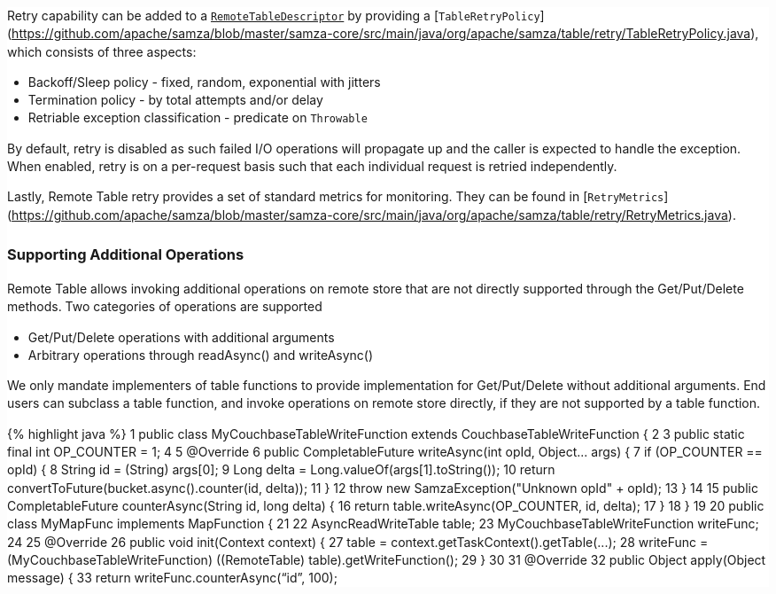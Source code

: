 Retry capability can be added to a [`RemoteTableDescriptor`](https://github.com/apache/samza/blob/master/samza-core/src/main/java/org/apache/samza/table/remote/RemoteTableDescriptor.java) by providing a 
[`TableRetryPolicy`] (https://github.com/apache/samza/blob/master/samza-core/src/main/java/org/apache/samza/table/retry/TableRetryPolicy.java),
 which consists of three aspects: 

* Backoff/Sleep policy - fixed, random, exponential with jitters
* Termination policy - by total attempts and/or delay
* Retriable exception classification - predicate on `Throwable`

By default, retry is disabled as such failed I/O operations will propagate up and 
the caller is expected to handle the exception. When enabled, retry is on a 
per-request basis such that each individual request is retried independently. 

Lastly, Remote Table retry provides a set of standard metrics for monitoring. 
They can be found in 
[`RetryMetrics`] (https://github.com/apache/samza/blob/master/samza-core/src/main/java/org/apache/samza/table/retry/RetryMetrics.java).


### Supporting Additional Operations

Remote Table allows invoking additional operations on remote store that are not directly
supported through the Get/Put/Delete methods. Two categories of operations are supported

* Get/Put/Delete operations with additional arguments
* Arbitrary operations through readAsync() and writeAsync()  

We only mandate implementers of table functions to provide implementation for Get/Put/Delete 
without additional arguments. End users can subclass a table function, and invoke operations
on remote store directly, if they are not supported by a table function.

{% highlight java %}
 1  public class MyCouchbaseTableWriteFunction<V> extends CouchbaseTableWriteFunction<V> {
 2
 3    public static final int OP_COUNTER = 1;
 4
 5    @Override
 6    public <T> CompletableFuture<T> writeAsync(int opId, Object... args) {
 7      if (OP_COUNTER == opId) {
 8        String id = (String) args[0];
 9        Long delta = Long.valueOf(args[1].toString());
10        return convertToFuture(bucket.async().counter(id, delta));
11      }
12      throw new SamzaException("Unknown opId" + opId);
13    }
14
15    public CompletableFuture<Long> counterAsync(String id, long delta) {
16      return table.writeAsync(OP_COUNTER, id, delta);
17    }
18  }
19
20  public class MyMapFunc implements MapFunction { 
21
22    AsyncReadWriteTable table;
23    MyCouchbaseTableWriteFunction writeFunc;
24
25    @Override
26    public void init(Context context) {
27      table = context.getTaskContext().getTable(...);
28      writeFunc = (MyCouchbaseTableWriteFunction) ((RemoteTable) table).getWriteFunction();
29    }
30
31    @Override
32    public Object apply(Object message) {
33      return writeFunc.counterAsync(“id”, 100);
